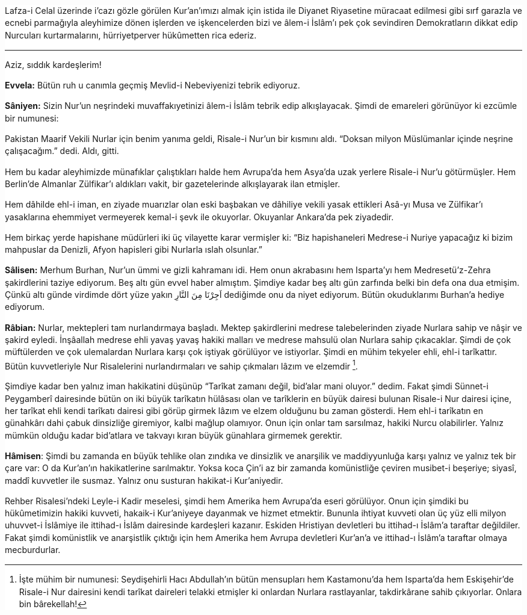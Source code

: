 
Lafza-i Celal üzerinde i’cazı gözle görülen Kur’an’ımızı almak için istida ile Diyanet Riyasetine müracaat edilmesi gibi sırf garazla ve ecnebi parmağıyla aleyhimize dönen işlerden ve işkencelerden bizi ve âlem-i İslâm’ı pek çok sevindiren Demokratların dikkat edip Nurcuları kurtarmalarını, hürriyetperver hükûmetten rica ederiz.

***

Aziz, sıddık kardeşlerim!

**Evvela:** Bütün ruh u canımla geçmiş Mevlid-i Nebeviyenizi tebrik ediyoruz.

**Sâniyen:** Sizin Nur’un neşrindeki muvaffakıyetinizi âlem-i İslâm tebrik edip alkışlayacak. Şimdi de emareleri görünüyor ki ezcümle bir numunesi:

Pakistan Maarif Vekili Nurlar için benim yanıma geldi, Risale-i Nur’un bir kısmını aldı. “Doksan milyon Müslümanlar içinde neşrine çalışacağım.” dedi. Aldı, gitti.

Hem bu kadar aleyhimizde münafıklar çalıştıkları halde hem Avrupa’da hem Asya’da uzak yerlere Risale-i Nur’u götürmüşler. Hem Berlin’de Almanlar Zülfikar’ı aldıkları vakit, bir gazetelerinde alkışlayarak ilan etmişler.

Hem dâhilde ehl-i iman, en ziyade muarızlar olan eski başbakan ve dâhiliye vekili yasak ettikleri Asâ-yı Musa ve Zülfikar’ı yasaklarına ehemmiyet vermeyerek kemal-i şevk ile okuyorlar. Okuyanlar Ankara’da pek ziyadedir.

Hem birkaç yerde hapishane müdürleri iki üç vilayette karar vermişler ki: “Biz hapishaneleri Medrese-i Nuriye yapacağız ki bizim mahpuslar da Denizli, Afyon hapisleri gibi Nurlarla ıslah olsunlar.”

**Sâlisen:** Merhum Burhan, Nur’un ümmi ve gizli kahramanı idi. Hem onun akrabasını hem Isparta’yı hem Medresetü’z-Zehra şakirdlerini taziye ediyorum. Beş altı gün evvel haber almıştım. Şimdiye kadar beş altı gün zarfında belki bin defa ona dua etmişim. Çünkü altı günde virdimde dört yüze yakın <span class="arabic" dir="rtl">اَجِرْنَا مِنَ النَّارِ</span> dediğimde onu da niyet ediyorum. Bütün okuduklarımı Burhan’a hediye ediyorum.

**Râbian:** Nurlar, mektepleri tam nurlandırmaya başladı. Mektep şakirdlerini medrese talebelerinden ziyade Nurlara sahip ve nâşir ve şakird eyledi. İnşâallah medrese ehli yavaş yavaş hakiki malları ve medrese mahsulü olan Nurlara sahip çıkacaklar. Şimdi de çok müftülerden ve çok ulemalardan Nurlara karşı çok iştiyak görülüyor ve istiyorlar. Şimdi en mühim tekyeler ehli, ehl-i tarîkattır. Bütün kuvvetleriyle Nur Risalelerini nurlandırmaları ve sahip çıkmaları lâzım ve elzemdir [^Hâşiye1].

Şimdiye kadar ben yalnız iman hakikatini düşünüp “Tarîkat zamanı değil, bid’alar mani oluyor.” dedim. Fakat şimdi Sünnet-i Peygamberî dairesinde bütün on iki büyük tarîkatın hülâsası olan ve tarîklerin en büyük dairesi bulunan Risale-i Nur dairesi içine, her tarîkat ehli kendi tarîkatı dairesi gibi görüp girmek lâzım ve elzem olduğunu bu zaman gösterdi. Hem ehl-i tarîkatın en günahkârı dahi çabuk dinsizliğe giremiyor, kalbi mağlup olamıyor. Onun için onlar tam sarsılmaz, hakiki Nurcu olabilirler. Yalnız mümkün olduğu kadar bid’atlara ve takvayı kıran büyük günahlara girmemek gerektir.

**Hâmisen**: Şimdi bu zamanda en büyük tehlike olan zındıka ve dinsizlik ve anarşilik ve maddiyyunluğa karşı yalnız ve yalnız tek bir çare var: O da Kur’an’ın hakikatlerine sarılmaktır. Yoksa koca Çin’i az bir zamanda komünistliğe çeviren musibet-i beşeriye; siyasî, maddî kuvvetler ile susmaz. Yalnız onu susturan hakikat-i Kur’aniyedir.

Rehber Risalesi’ndeki Leyle-i Kadir meselesi, şimdi hem Amerika hem Avrupa’da eseri görülüyor. Onun için şimdiki bu hükûmetimizin hakiki kuvveti, hakaik-i Kur’aniyeye dayanmak ve hizmet etmektir. Bununla ihtiyat kuvveti olan üç yüz elli milyon uhuvvet-i İslâmiye ile ittihad-ı İslâm dairesinde kardeşleri kazanır. Eskiden Hristiyan devletleri bu ittihad-ı İslâm’a taraftar değildiler. Fakat şimdi komünistlik ve anarşistlik çıktığı için hem Amerika hem Avrupa devletleri Kur’an’a ve ittihad-ı İslâm’a taraftar olmaya mecburdurlar.


[^Hâşiye1]: İşte mühim bir numunesi: Seydişehirli Hacı Abdullah’ın bütün mensupları hem Kastamonu’da hem Isparta’da hem Eskişehir’de Risale-i Nur dairesini kendi tarîkat daireleri telakki etmişler ki onlardan Nurlara rastlayanlar, takdirkârane sahib çıkıyorlar. Onlara bin bârekellah!